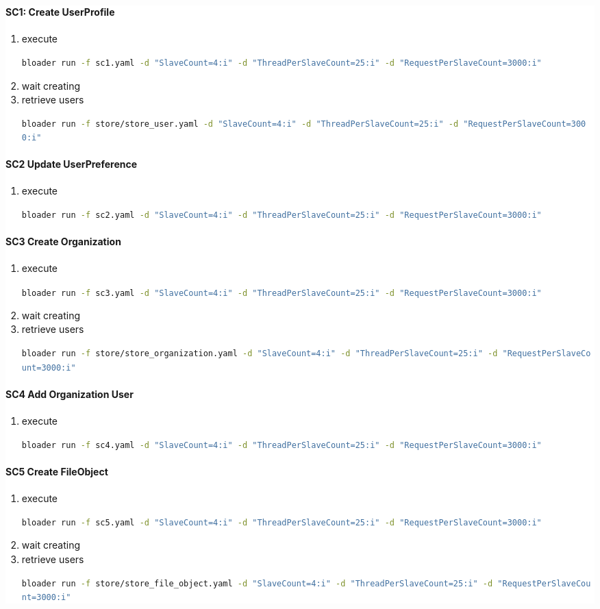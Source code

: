 #### SC1: Create UserProfile
1. execute
    ``` sh
    bloader run -f sc1.yaml -d "SlaveCount=4:i" -d "ThreadPerSlaveCount=25:i" -d "RequestPerSlaveCount=3000:i"
    ```
2. wait creating
3. retrieve users
    ``` sh
    bloader run -f store/store_user.yaml -d "SlaveCount=4:i" -d "ThreadPerSlaveCount=25:i" -d "RequestPerSlaveCount=3000:i"
    ```

#### SC2 Update UserPreference
1. execute
   ``` sh
   bloader run -f sc2.yaml -d "SlaveCount=4:i" -d "ThreadPerSlaveCount=25:i" -d "RequestPerSlaveCount=3000:i"
   ```

#### SC3 Create Organization
1. execute
    ``` sh
    bloader run -f sc3.yaml -d "SlaveCount=4:i" -d "ThreadPerSlaveCount=25:i" -d "RequestPerSlaveCount=3000:i"
    ```
2. wait creating
3. retrieve users
    ``` sh
    bloader run -f store/store_organization.yaml -d "SlaveCount=4:i" -d "ThreadPerSlaveCount=25:i" -d "RequestPerSlaveCount=3000:i"
    ```

#### SC4 Add Organization User
1. execute
    ``` sh
    bloader run -f sc4.yaml -d "SlaveCount=4:i" -d "ThreadPerSlaveCount=25:i" -d "RequestPerSlaveCount=3000:i"
    ```

#### SC5 Create FileObject
1. execute
    ``` sh
    bloader run -f sc5.yaml -d "SlaveCount=4:i" -d "ThreadPerSlaveCount=25:i" -d "RequestPerSlaveCount=3000:i"
    ```
2. wait creating
3. retrieve users
    ``` sh
    bloader run -f store/store_file_object.yaml -d "SlaveCount=4:i" -d "ThreadPerSlaveCount=25:i" -d "RequestPerSlaveCount=3000:i"
    ```
